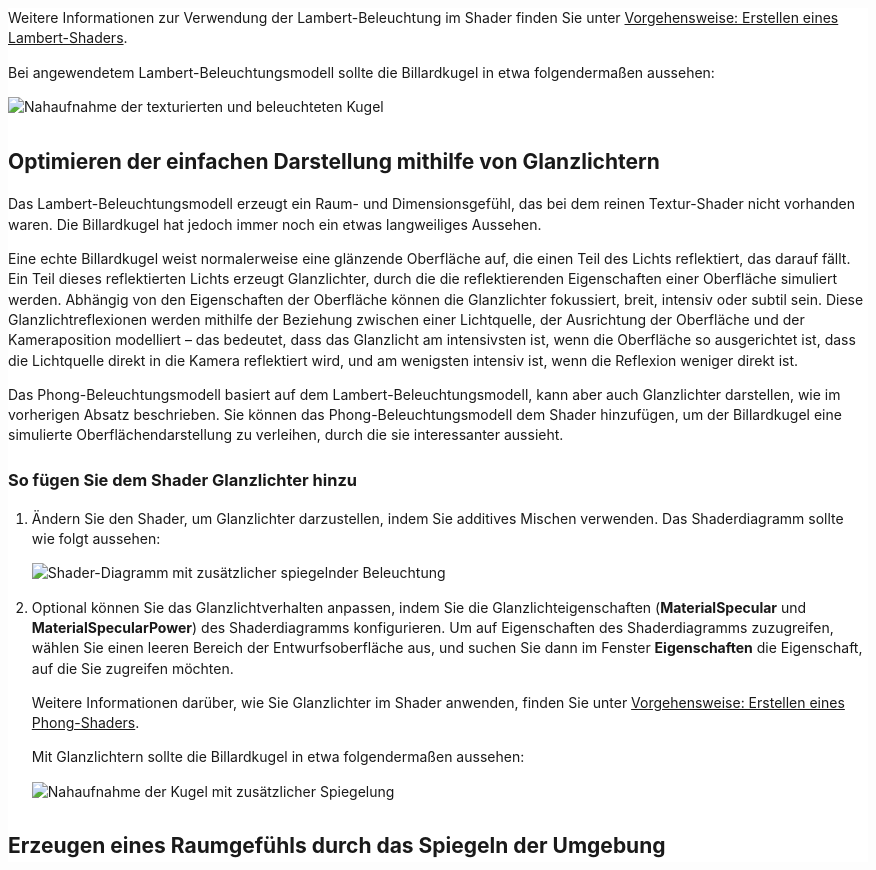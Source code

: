Weitere Informationen zur Verwendung der Lambert-Beleuchtung im Shader finden Sie unter [Vorgehensweise: Erstellen eines Lambert-Shaders](../designers/how-to-create-a-basic-lambert-shader.md).

Bei angewendetem Lambert-Beleuchtungsmodell sollte die Billardkugel in etwa folgendermaßen aussehen:

![Nahaufnahme der texturierten und beleuchteten Kugel](../designers/media/gfx_shader_demo_billiard_ball_2.png)

## <a name="enhance-the-basic-appearance-with-specular-highlights"></a>Optimieren der einfachen Darstellung mithilfe von Glanzlichtern

Das Lambert-Beleuchtungsmodell erzeugt ein Raum- und Dimensionsgefühl, das bei dem reinen Textur-Shader nicht vorhanden waren. Die Billardkugel hat jedoch immer noch ein etwas langweiliges Aussehen.

Eine echte Billardkugel weist normalerweise eine glänzende Oberfläche auf, die einen Teil des Lichts reflektiert, das darauf fällt. Ein Teil dieses reflektierten Lichts erzeugt Glanzlichter, durch die die reflektierenden Eigenschaften einer Oberfläche simuliert werden. Abhängig von den Eigenschaften der Oberfläche können die Glanzlichter fokussiert, breit, intensiv oder subtil sein. Diese Glanzlichtreflexionen werden mithilfe der Beziehung zwischen einer Lichtquelle, der Ausrichtung der Oberfläche und der Kameraposition modelliert – das bedeutet, dass das Glanzlicht am intensivsten ist, wenn die Oberfläche so ausgerichtet ist, dass die Lichtquelle direkt in die Kamera reflektiert wird, und am wenigsten intensiv ist, wenn die Reflexion weniger direkt ist.

Das Phong-Beleuchtungsmodell basiert auf dem Lambert-Beleuchtungsmodell, kann aber auch Glanzlichter darstellen, wie im vorherigen Absatz beschrieben. Sie können das Phong-Beleuchtungsmodell dem Shader hinzufügen, um der Billardkugel eine simulierte Oberflächendarstellung zu verleihen, durch die sie interessanter aussieht.

### <a name="to-add-specular-highlights-to-your-shader"></a>So fügen Sie dem Shader Glanzlichter hinzu

1. Ändern Sie den Shader, um Glanzlichter darzustellen, indem Sie additives Mischen verwenden. Das Shaderdiagramm sollte wie folgt aussehen:

    ![Shader-Diagramm mit zusätzlicher spiegelnder Beleuchtung](../designers/media/gfx_shader_demo_billiard_step_3.png)

2. Optional können Sie das Glanzlichtverhalten anpassen, indem Sie die Glanzlichteigenschaften (**MaterialSpecular** und **MaterialSpecularPower**) des Shaderdiagramms konfigurieren. Um auf Eigenschaften des Shaderdiagramms zuzugreifen, wählen Sie einen leeren Bereich der Entwurfsoberfläche aus, und suchen Sie dann im Fenster **Eigenschaften** die Eigenschaft, auf die Sie zugreifen möchten.

   Weitere Informationen darüber, wie Sie Glanzlichter im Shader anwenden, finden Sie unter [Vorgehensweise: Erstellen eines Phong-Shaders](../designers/how-to-create-a-basic-phong-shader.md).

   Mit Glanzlichtern sollte die Billardkugel in etwa folgendermaßen aussehen:

   ![Nahaufnahme der Kugel mit zusätzlicher Spiegelung](../designers/media/gfx_shader_demo_billiard_ball_3.png)

## <a name="create-a-sense-of-space-by-reflecting-the-environment"></a>Erzeugen eines Raumgefühls durch das Spiegeln der Umgebung
